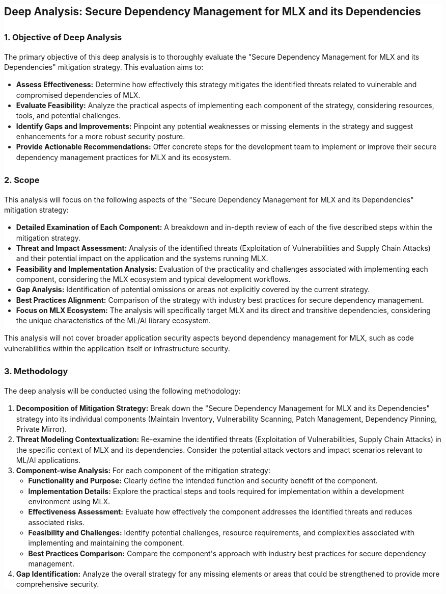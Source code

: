 ## Deep Analysis: Secure Dependency Management for MLX and its Dependencies

### 1. Objective of Deep Analysis

The primary objective of this deep analysis is to thoroughly evaluate the "Secure Dependency Management for MLX and its Dependencies" mitigation strategy. This evaluation aims to:

*   **Assess Effectiveness:** Determine how effectively this strategy mitigates the identified threats related to vulnerable and compromised dependencies of MLX.
*   **Evaluate Feasibility:** Analyze the practical aspects of implementing each component of the strategy, considering resources, tools, and potential challenges.
*   **Identify Gaps and Improvements:** Pinpoint any potential weaknesses or missing elements in the strategy and suggest enhancements for a more robust security posture.
*   **Provide Actionable Recommendations:** Offer concrete steps for the development team to implement or improve their secure dependency management practices for MLX and its ecosystem.

### 2. Scope

This analysis will focus on the following aspects of the "Secure Dependency Management for MLX and its Dependencies" mitigation strategy:

*   **Detailed Examination of Each Component:**  A breakdown and in-depth review of each of the five described steps within the mitigation strategy.
*   **Threat and Impact Assessment:**  Analysis of the identified threats (Exploitation of Vulnerabilities and Supply Chain Attacks) and their potential impact on the application and the systems running MLX.
*   **Feasibility and Implementation Analysis:**  Evaluation of the practicality and challenges associated with implementing each component, considering the MLX ecosystem and typical development workflows.
*   **Gap Analysis:** Identification of potential omissions or areas not explicitly covered by the current strategy.
*   **Best Practices Alignment:**  Comparison of the strategy with industry best practices for secure dependency management.
*   **Focus on MLX Ecosystem:** The analysis will specifically target MLX and its direct and transitive dependencies, considering the unique characteristics of the ML/AI library ecosystem.

This analysis will not cover broader application security aspects beyond dependency management for MLX, such as code vulnerabilities within the application itself or infrastructure security.

### 3. Methodology

The deep analysis will be conducted using the following methodology:

1.  **Decomposition of Mitigation Strategy:** Break down the "Secure Dependency Management for MLX and its Dependencies" strategy into its individual components (Maintain Inventory, Vulnerability Scanning, Patch Management, Dependency Pinning, Private Mirror).
2.  **Threat Modeling Contextualization:**  Re-examine the identified threats (Exploitation of Vulnerabilities, Supply Chain Attacks) in the specific context of MLX and its dependencies. Consider the potential attack vectors and impact scenarios relevant to ML/AI applications.
3.  **Component-wise Analysis:** For each component of the mitigation strategy:
    *   **Functionality and Purpose:** Clearly define the intended function and security benefit of the component.
    *   **Implementation Details:**  Explore the practical steps and tools required for implementation within a development environment using MLX.
    *   **Effectiveness Assessment:** Evaluate how effectively the component addresses the identified threats and reduces associated risks.
    *   **Feasibility and Challenges:**  Identify potential challenges, resource requirements, and complexities associated with implementing and maintaining the component.
    *   **Best Practices Comparison:**  Compare the component's approach with industry best practices for secure dependency management.
4.  **Gap Identification:**  Analyze the overall strategy for any missing elements or areas that could be strengthened to provide more comprehensive security.